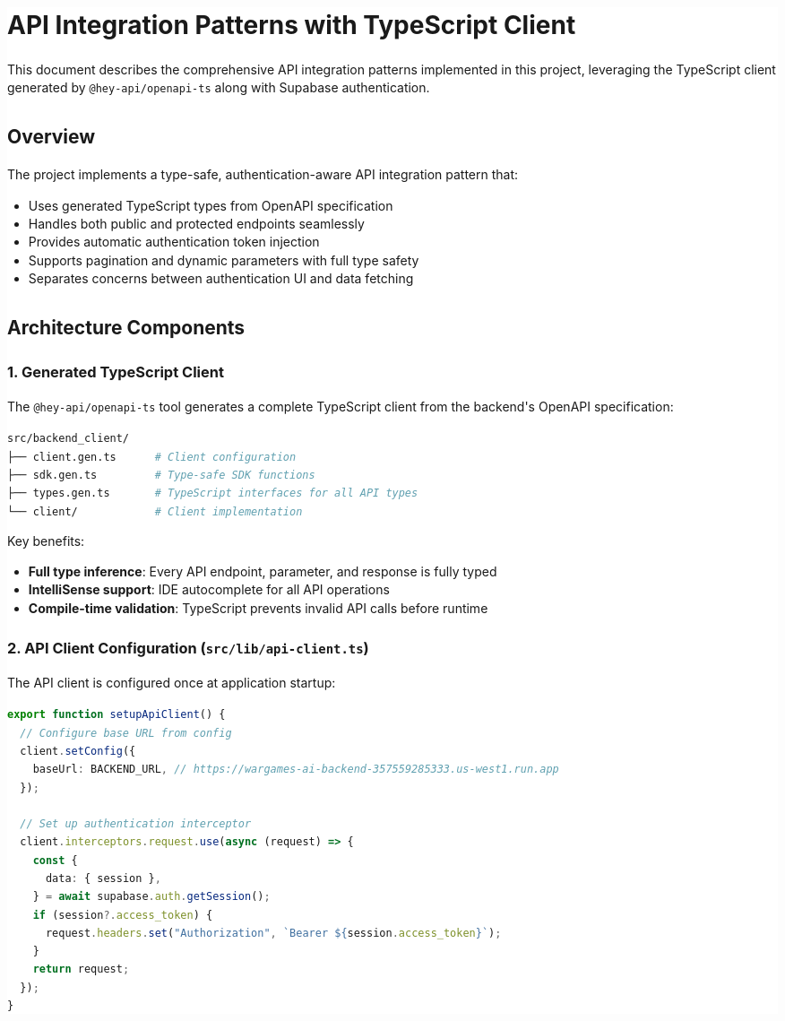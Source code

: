 # API Integration Patterns with TypeScript Client

This document describes the comprehensive API integration patterns implemented in this project, leveraging the TypeScript client generated by `@hey-api/openapi-ts` along with Supabase authentication.

## Overview

The project implements a type-safe, authentication-aware API integration pattern that:

- Uses generated TypeScript types from OpenAPI specification
- Handles both public and protected endpoints seamlessly
- Provides automatic authentication token injection
- Supports pagination and dynamic parameters with full type safety
- Separates concerns between authentication UI and data fetching

## Architecture Components

### 1. Generated TypeScript Client

The `@hey-api/openapi-ts` tool generates a complete TypeScript client from the backend's OpenAPI specification:

```sh
src/backend_client/
├── client.gen.ts      # Client configuration
├── sdk.gen.ts         # Type-safe SDK functions
├── types.gen.ts       # TypeScript interfaces for all API types
└── client/            # Client implementation
```

Key benefits:

- **Full type inference**: Every API endpoint, parameter, and response is fully typed
- **IntelliSense support**: IDE autocomplete for all API operations
- **Compile-time validation**: TypeScript prevents invalid API calls before runtime

### 2. API Client Configuration (`src/lib/api-client.ts`)

The API client is configured once at application startup:

```typescript
export function setupApiClient() {
  // Configure base URL from config
  client.setConfig({
    baseUrl: BACKEND_URL, // https://wargames-ai-backend-357559285333.us-west1.run.app
  });

  // Set up authentication interceptor
  client.interceptors.request.use(async (request) => {
    const {
      data: { session },
    } = await supabase.auth.getSession();
    if (session?.access_token) {
      request.headers.set("Authorization", `Bearer ${session.access_token}`);
    }
    return request;
  });
}
```
